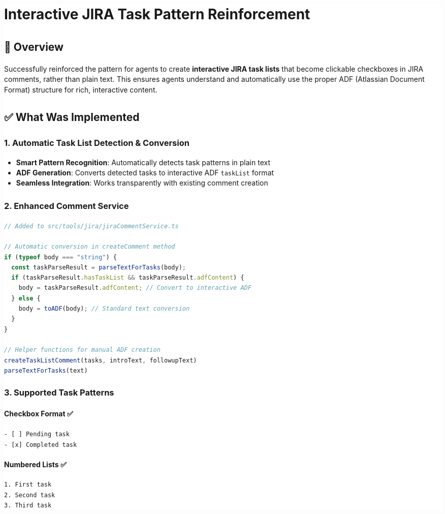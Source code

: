 # Interactive JIRA Task Pattern Reinforcement

## 🎯 Overview

Successfully reinforced the pattern for agents to create **interactive JIRA task lists** that become clickable checkboxes in JIRA comments, rather than plain text. This ensures agents understand and automatically use the proper ADF (Atlassian Document Format) structure for rich, interactive content.

## ✅ What Was Implemented

### 1. **Automatic Task List Detection & Conversion**
- **Smart Pattern Recognition**: Automatically detects task patterns in plain text
- **ADF Generation**: Converts detected tasks to interactive ADF `taskList` format
- **Seamless Integration**: Works transparently with existing comment creation

### 2. **Enhanced Comment Service**
```typescript
// Added to src/tools/jira/jiraCommentService.ts

// Automatic conversion in createComment method
if (typeof body === "string") {
  const taskParseResult = parseTextForTasks(body);
  if (taskParseResult.hasTaskList && taskParseResult.adfContent) {
    body = taskParseResult.adfContent; // Convert to interactive ADF
  } else {
    body = toADF(body); // Standard text conversion
  }
}

// Helper functions for manual ADF creation
createTaskListComment(tasks, introText, followupText)
parseTextForTasks(text)
```

### 3. **Supported Task Patterns**

#### **Checkbox Format** ✅
```
- [ ] Pending task  
- [x] Completed task
```

#### **Numbered Lists** ✅
```
1. First task
2. Second task
3. Third task
```
